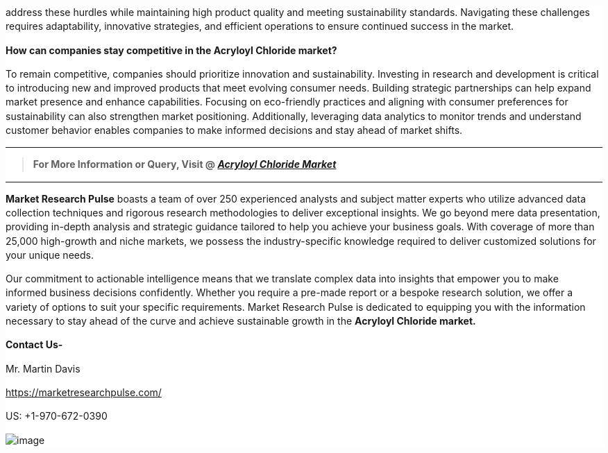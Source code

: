 address these hurdles while maintaining high product quality and meeting sustainability standards. Navigating these challenges requires adaptability, innovative strategies, and efficient operations to ensure continued success in the market.</p><p><strong>How can companies stay competitive in the Acryloyl Chloride market?</strong></p><p>To remain competitive, companies should prioritize innovation and sustainability. Investing in research and development is critical to introducing new and improved products that meet evolving consumer needs. Building strategic partnerships can help expand market presence and enhance capabilities. Focusing on eco-friendly practices and aligning with consumer preferences for sustainability can also strengthen market positioning. Additionally, leveraging data analytics to monitor trends and understand customer behavior enables companies to make informed decisions and stay ahead of market shifts.</p><hr /><blockquote><p><strong>For More Information or Query, Visit @&nbsp;<em><a href="https://marketresearchpulse.com/report/101252/acryloyl-chloride-market?utm_source=Linkedin&utm_medium=0111">Acryloyl Chloride Market</a></em></strong></p></blockquote><hr /><p><strong>Market Research Pulse</strong> boasts a team of over 250 experienced analysts and subject matter experts who utilize advanced data collection techniques and rigorous research methodologies to deliver exceptional insights. We go beyond mere data presentation, providing in-depth analysis and strategic guidance tailored to help you achieve your business goals. With coverage of more than 25,000 high-growth and niche markets, we possess the industry-specific knowledge required to deliver customized solutions for your unique needs.</p><p>Our commitment to actionable intelligence means that we translate complex data into insights that empower you to make informed business decisions confidently. Whether you require a pre-made report or a bespoke research solution, we offer a variety of options to suit your specific requirements. Market Research Pulse is dedicated to equipping you with the information necessary to stay ahead of the curve and achieve sustainable growth in the <strong>Acryloyl Chloride market.</strong></p><p><strong>Contact Us-</strong></p><p>Mr. Martin Davis</p><p>https://marketresearchpulse.com/</p><p>US: +1-970-672-0390</p>
![image](https://github.com/user-attachments/assets/86d4abc5-6190-4479-aab4-f9957e88d0d8)
